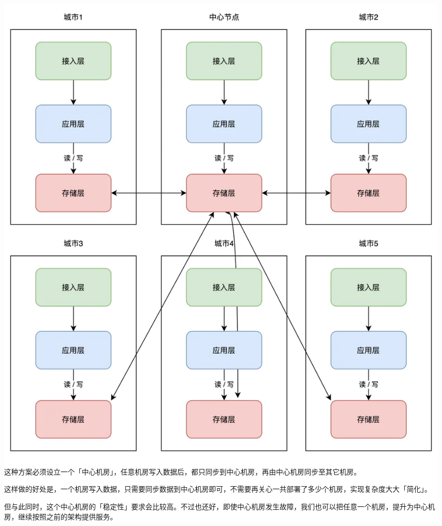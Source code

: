 ![图片](assets/images/13d348516b917a37dde97cda04b92c02_MD5.webp)

这种方案必须设立一个「中心机房」，任意机房写入数据后，都只同步到中心机房，再由中心机房同步至其它机房。

这样做的好处是，一个机房写入数据，只需要同步数据到中心机房即可，不需要再关心一共部署了多少个机房，实现复杂度大大「简化」。

但与此同时，这个中心机房的「稳定性」要求会比较高。不过也还好，即使中心机房发生故障，我们也可以把任意一个机房，提升为中心机房，继续按照之前的架构提供服务。
